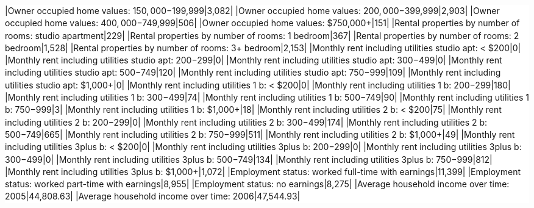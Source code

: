 |Owner occupied home values: $150,000-$199,999|3,082|
|Owner occupied home values: $200,000-$399,999|2,903|
|Owner occupied home values: $400,000-$749,999|506|
|Owner occupied home values: $750,000+|151|
|Rental properties by number of rooms: studio apartment|229|
|Rental properties by number of rooms: 1 bedroom|367|
|Rental properties by number of rooms: 2 bedroom|1,528|
|Rental properties by number of rooms: 3+ bedroom|2,153|
|Monthly rent including utilities studio apt: < $200|0|
|Monthly rent including utilities studio apt: $200-$299|0|
|Monthly rent including utilities studio apt: $300-$499|0|
|Monthly rent including utilities studio apt: $500-$749|120|
|Monthly rent including utilities studio apt: $750-$999|109|
|Monthly rent including utilities studio apt: $1,000+|0|
|Monthly rent including utilities 1 b: < $200|0|
|Monthly rent including utilities 1 b: $200-$299|180|
|Monthly rent including utilities 1 b: $300-$499|74|
|Monthly rent including utilities 1 b: $500-$749|90|
|Monthly rent including utilities 1 b: $750-$999|3|
|Monthly rent including utilities 1 b: $1,000+|18|
|Monthly rent including utilities 2 b: < $200|75|
|Monthly rent including utilities 2 b: $200-$299|0|
|Monthly rent including utilities 2 b: $300-$499|174|
|Monthly rent including utilities 2 b: $500-$749|665|
|Monthly rent including utilities 2 b: $750-$999|511|
|Monthly rent including utilities 2 b: $1,000+|49|
|Monthly rent including utilities 3plus b: < $200|0|
|Monthly rent including utilities 3plus b: $200-$299|0|
|Monthly rent including utilities 3plus b: $300-$499|0|
|Monthly rent including utilities 3plus b: $500-$749|134|
|Monthly rent including utilities 3plus b: $750-$999|812|
|Monthly rent including utilities 3plus b: $1,000+|1,072|
|Employment status: worked full-time with earnings|11,399|
|Employment status: worked part-time with earnings|8,955|
|Employment status: no earnings|8,275|
|Average household income over time: 2005|44,808.63|
|Average household income over time: 2006|47,544.93|